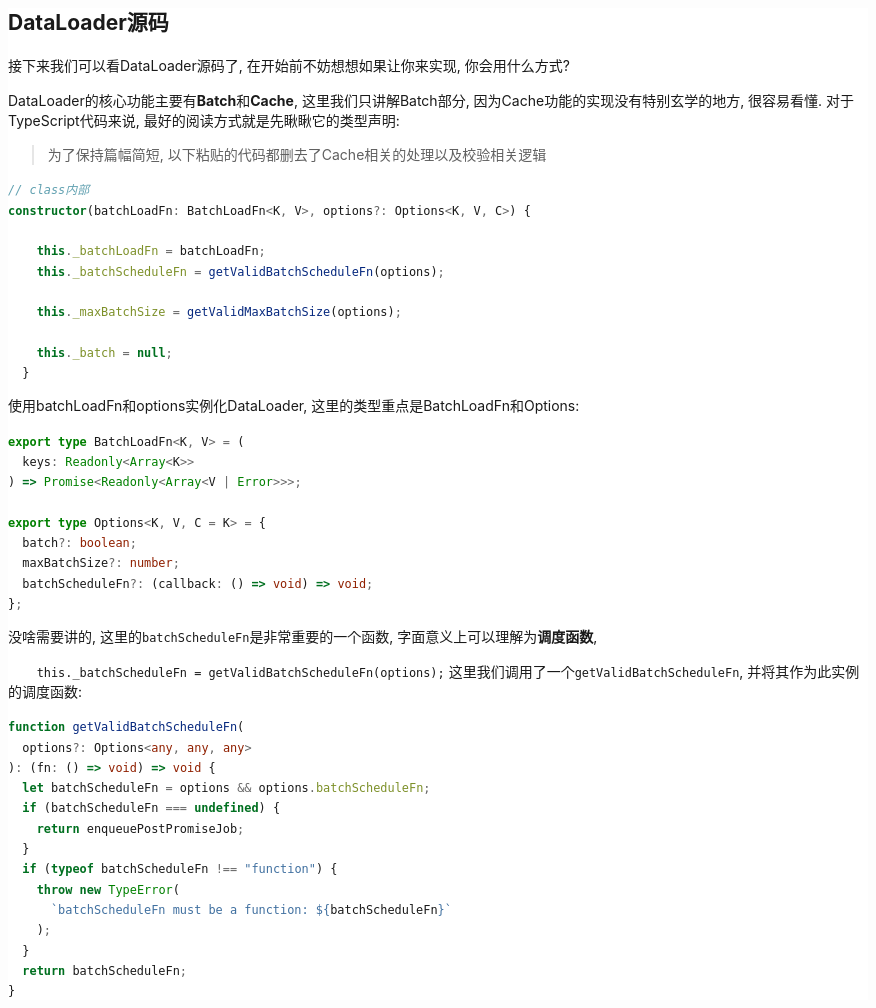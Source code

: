 ## DataLoader源码

接下来我们可以看DataLoader源码了, 在开始前不妨想想如果让你来实现, 你会用什么方式?

DataLoader的核心功能主要有**Batch**和**Cache**, 这里我们只讲解Batch部分, 因为Cache功能的实现没有特别玄学的地方, 很容易看懂. 对于TypeScript代码来说, 最好的阅读方式就是先瞅瞅它的类型声明:

> 为了保持篇幅简短, 以下粘贴的代码都删去了Cache相关的处理以及校验相关逻辑

```typescript
// class内部
constructor(batchLoadFn: BatchLoadFn<K, V>, options?: Options<K, V, C>) {

    this._batchLoadFn = batchLoadFn;
    this._batchScheduleFn = getValidBatchScheduleFn(options);
  
    this._maxBatchSize = getValidMaxBatchSize(options);
  
    this._batch = null;
  }
```

使用batchLoadFn和options实例化DataLoader, 这里的类型重点是BatchLoadFn和Options:

```typescript
export type BatchLoadFn<K, V> = (
  keys: Readonly<Array<K>>
) => Promise<Readonly<Array<V | Error>>>;

export type Options<K, V, C = K> = {
  batch?: boolean;
  maxBatchSize?: number;
  batchScheduleFn?: (callback: () => void) => void;
};
```

没啥需要讲的, 这里的`batchScheduleFn`是非常重要的一个函数, 字面意义上可以理解为**调度函数**, 

`    this._batchScheduleFn = getValidBatchScheduleFn(options);` 这里我们调用了一个`getValidBatchScheduleFn`, 并将其作为此实例的调度函数:

```typescript
function getValidBatchScheduleFn(
  options?: Options<any, any, any>
): (fn: () => void) => void {
  let batchScheduleFn = options && options.batchScheduleFn;
  if (batchScheduleFn === undefined) {
    return enqueuePostPromiseJob;
  }
  if (typeof batchScheduleFn !== "function") {
    throw new TypeError(
      `batchScheduleFn must be a function: ${batchScheduleFn}`
    );
  }
  return batchScheduleFn;
}
```
